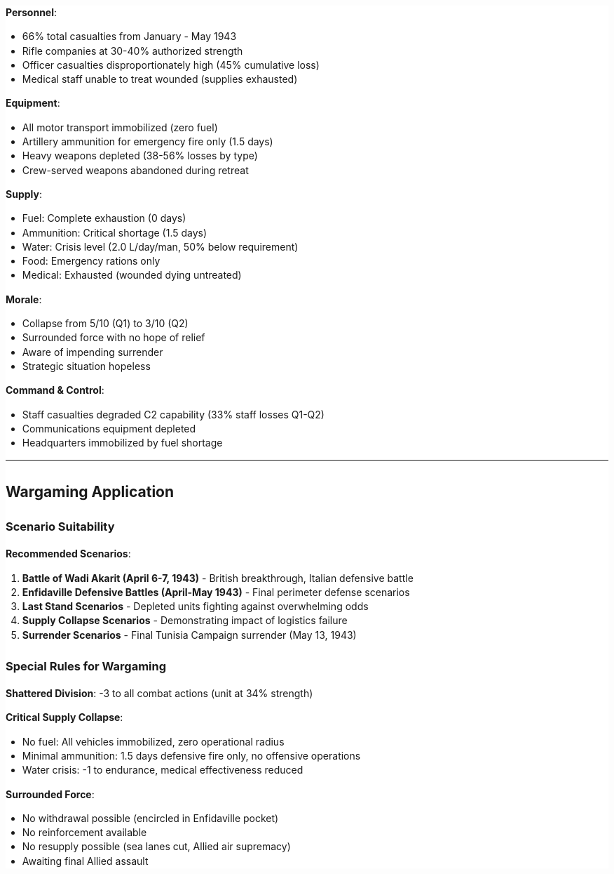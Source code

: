 **Personnel**:
- 66% total casualties from January - May 1943
- Rifle companies at 30-40% authorized strength
- Officer casualties disproportionately high (45% cumulative loss)
- Medical staff unable to treat wounded (supplies exhausted)

**Equipment**:
- All motor transport immobilized (zero fuel)
- Artillery ammunition for emergency fire only (1.5 days)
- Heavy weapons depleted (38-56% losses by type)
- Crew-served weapons abandoned during retreat

**Supply**:
- Fuel: Complete exhaustion (0 days)
- Ammunition: Critical shortage (1.5 days)
- Water: Crisis level (2.0 L/day/man, 50% below requirement)
- Food: Emergency rations only
- Medical: Exhausted (wounded dying untreated)

**Morale**:
- Collapse from 5/10 (Q1) to 3/10 (Q2)
- Surrounded force with no hope of relief
- Aware of impending surrender
- Strategic situation hopeless

**Command & Control**:
- Staff casualties degraded C2 capability (33% staff losses Q1-Q2)
- Communications equipment depleted
- Headquarters immobilized by fuel shortage

---

## Wargaming Application

### Scenario Suitability

**Recommended Scenarios**:
1. **Battle of Wadi Akarit (April 6-7, 1943)** - British breakthrough, Italian defensive battle
2. **Enfidaville Defensive Battles (April-May 1943)** - Final perimeter defense scenarios
3. **Last Stand Scenarios** - Depleted units fighting against overwhelming odds
4. **Supply Collapse Scenarios** - Demonstrating impact of logistics failure
5. **Surrender Scenarios** - Final Tunisia Campaign surrender (May 13, 1943)

### Special Rules for Wargaming

**Shattered Division**: -3 to all combat actions (unit at 34% strength)

**Critical Supply Collapse**:
- No fuel: All vehicles immobilized, zero operational radius
- Minimal ammunition: 1.5 days defensive fire only, no offensive operations
- Water crisis: -1 to endurance, medical effectiveness reduced

**Surrounded Force**:
- No withdrawal possible (encircled in Enfidaville pocket)
- No reinforcement available
- No resupply possible (sea lanes cut, Allied air supremacy)
- Awaiting final Allied assault
